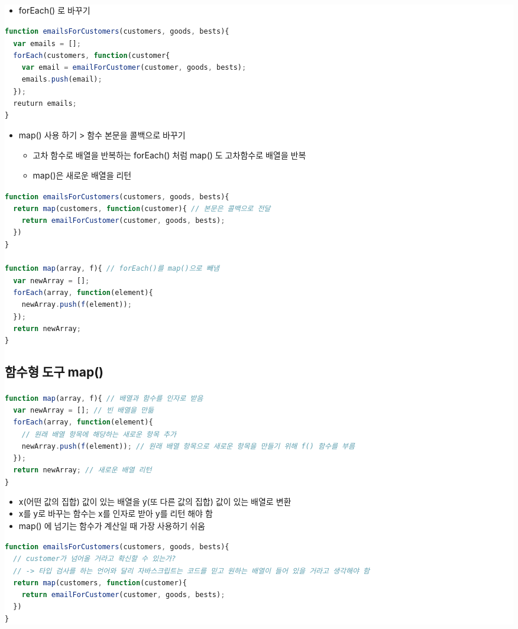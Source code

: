 - forEach() 로 바꾸기

``` js
function emailsForCustomers(customers, goods, bests){
  var emails = [];
  forEach(customers, function(customer{
    var email = emailForCustomer(customer, goods, bests);
    emails.push(email);
  });
  reuturn emails;
}
```

- map() 사용 하기 > 함수 본문을 콜백으로 바꾸기

  - 고차 함수로 배열을 반복하는 forEach() 처럼 map() 도 고차함수로 배열을 반복

  - map()은 새로운 배열을 리턴

``` js
function emailsForCustomers(customers, goods, bests){
  return map(customers, function(customer){ // 본문은 콜백으로 전달
    return emailForCustomer(customer, goods, bests);
  })
}

function map(array, f){ // forEach()를 map()으로 빼냄
  var newArray = [];
  forEach(array, function(element){
    newArray.push(f(element));
  });
  return newArray;
}
```



## 함수형 도구 map()

``` js
function map(array, f){ // 배열과 함수를 인자로 받음
  var newArray = []; // 빈 배열을 만듦
  forEach(array, function(element){
    // 원래 배열 항목에 해당하는 새로운 항목 추가
    newArray.push(f(element)); // 원래 배열 항목으로 새로운 항목을 만들기 위해 f() 함수를 부름
  });
  return newArray; // 새로운 배열 리턴
}
```

- x(어떤 값의 집합) 값이 있는 배열을 y(또 다른 값의 집합) 값이 있는 배열로 변환
- x를 y로 바꾸는 함수는 x를 인자로 받아 y를 리턴 해야 함
- map() 에 넘기는 함수가 계산일 때 가장 사용하기 쉬움

``` js
function emailsForCustomers(customers, goods, bests){
  // customer가 넘어올 거라고 확신할 수 있는가?
  // -> 타입 검사를 하는 언어와 달리 자바스크립트는 코드를 믿고 원하는 배열이 들어 있을 거라고 생각해야 함
  return map(customers, function(customer){
    return emailForCustomer(customer, goods, bests);
  })
}
```
